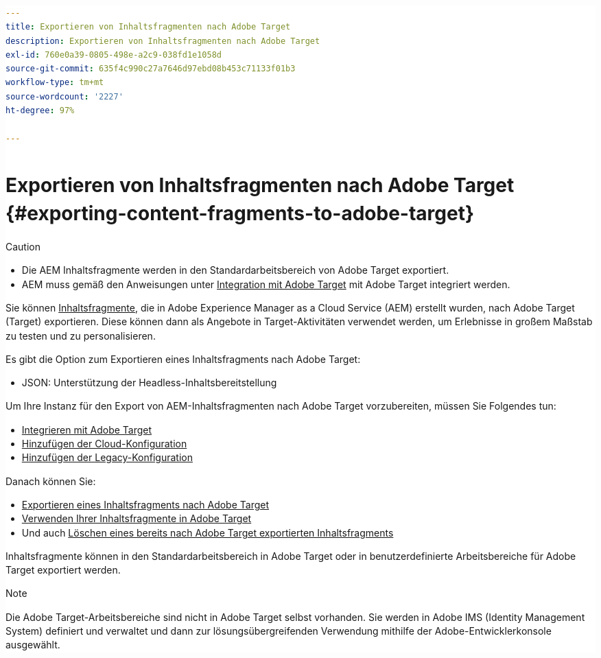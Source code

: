 ```yaml
---
title: Exportieren von Inhaltsfragmenten nach Adobe Target
description: Exportieren von Inhaltsfragmenten nach Adobe Target
exl-id: 760e0a39-0805-498e-a2c9-038fd1e1058d
source-git-commit: 635f4c990c27a7646d97ebd08b453c71133f01b3
workflow-type: tm+mt
source-wordcount: '2227'
ht-degree: 97%

---
```


# Exportieren von Inhaltsfragmenten nach Adobe Target {#exporting-content-fragments-to-adobe-target}

>[!CAUTION]
>
>* Die AEM Inhaltsfragmente werden in den Standardarbeitsbereich von Adobe Target exportiert.
>* AEM muss gemäß den Anweisungen unter [Integration mit Adobe Target](/help/sites-cloud/integrating/integrating-adobe-target.md) mit Adobe Target integriert werden.

Sie können [Inhaltsfragmente](/help/sites-cloud/authoring/fundamentals/content-fragments.md), die in Adobe Experience Manager as a Cloud Service (AEM) erstellt wurden, nach Adobe Target (Target) exportieren. Diese können dann als Angebote in Target-Aktivitäten verwendet werden, um Erlebnisse in großem Maßstab zu testen und zu personalisieren.

Es gibt die Option zum Exportieren eines Inhaltsfragments nach Adobe Target:

* JSON: Unterstützung der Headless-Inhaltsbereitstellung



Um Ihre Instanz für den Export von AEM-Inhaltsfragmenten nach Adobe Target vorzubereiten, müssen Sie Folgendes tun:

* [Integrieren mit Adobe Target](/help/sites-cloud/integrating/integrating-adobe-target.md)
* [Hinzufügen der Cloud-Konfiguration](#add-the-cloud-configuration)
* [Hinzufügen der Legacy-Konfiguration](#add-the-legacy-configuration)

Danach können Sie:

* [Exportieren eines Inhaltsfragments nach Adobe Target](#exporting-a-content-fragment-to-adobe-target)
* [Verwenden Ihrer Inhaltsfragmente in Adobe Target](#using-your-content-fragments-in-adobe-target)
* Und auch [Löschen eines bereits nach Adobe Target exportierten Inhaltsfragments](#deleting-a-content-fragment-already-exported-to-adobe-target)

Inhaltsfragmente können in den Standardarbeitsbereich in Adobe Target oder in benutzerdefinierte Arbeitsbereiche für Adobe Target exportiert werden.

>[!NOTE]
>
>Die Adobe Target-Arbeitsbereiche sind nicht in Adobe Target selbst vorhanden. Sie werden in Adobe IMS (Identity Management System) definiert und verwaltet und dann zur lösungsübergreifenden Verwendung mithilfe der Adobe-Entwicklerkonsole ausgewählt.
